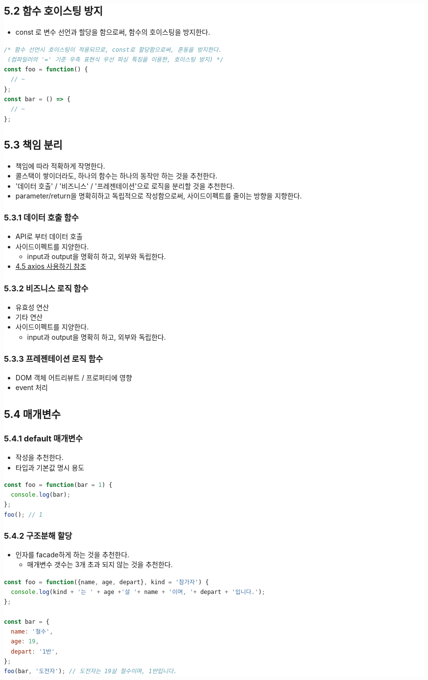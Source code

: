 ## 5.2 함수 호이스팅 방지
- const 로 변수 선언과 할당을 함으로써, 함수의 호이스팅을 방지한다.
```javascript
/* 함수 선언시 호이스팅이 적용되므로, const로 할당함으로써, 혼동을 방지한다.
 (컴파일러의 '=' 기준 우측 표현식 우선 파싱 특징을 이용한, 호이스팅 방지) */
const foo = function() {
  // ~
};
const bar = () => {
  // ~
};
```

## 5.3 책임 분리
- 책임에 따라 적확하게 작명한다.
- 콜스택이 쌓이더라도, 하나의 함수는 하나의 동작만 하는 것을 추천한다.
- '데이터 호출' / '비즈니스' / '프레젠테이션'으로 로직을 분리할 것을 추천한다.
- parameter/return을 명확히하고 독립적으로 작성함으로써, 사이드이펙트를 줄이는 방향을 지향한다.

### 5.3.1 데이터 호출 함수
- API로 부터 데이터 호출
- 사이드이펙트를 지양한다.
  - input과 output을 명확히 하고, 외부와 독립한다.
- [4.5 axios 사용하기 참조]()

### 5.3.2 비즈니스 로직 함수
- 유효성 연산
- 기타 연산
- 사이드이펙트를 지양한다.
  - input과 output을 명확히 하고, 외부와 독립한다.

### 5.3.3 프레젠테이션 로직 함수
- DOM 객체 어트리뷰트 / 프로퍼티에 영향
- event 처리

## 5.4 매개변수
### 5.4.1 default 매개변수
- 작성을 추천한다.
- 타입과 기본값 명시 용도
```javascript
const foo = function(bar = 1) {
  console.log(bar);
};
foo(); // 1
```

### 5.4.2 구조분해 할당
- 인자를 facade하게 하는 것을 추천한다.
  - 매개변수 갯수는 3개 초과 되지 않는 것을 추천한다.
```javascript
const foo = function({name, age, depart}, kind = '참가자') {
  console.log(kind + '는 ' + age +'살 '+ name + '이며, '+ depart + '입니다.');
};

const bar = {
  name: '철수',
  age: 19,
  depart: '1반',
};
foo(bar, '도전자'); // 도전자는 19살 철수이며, 1반입니다.
```
